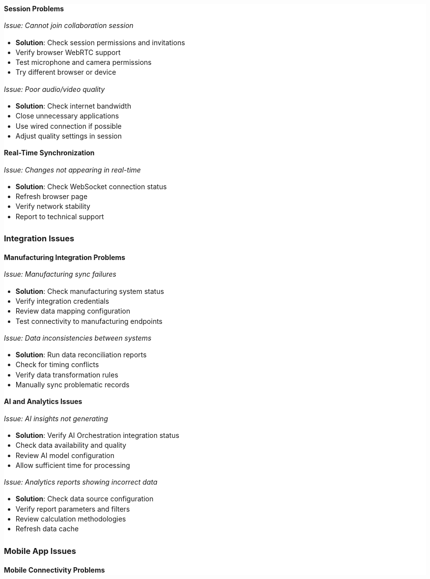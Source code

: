 **Session Problems**

*Issue: Cannot join collaboration session*
- **Solution**: Check session permissions and invitations
- Verify browser WebRTC support
- Test microphone and camera permissions
- Try different browser or device

*Issue: Poor audio/video quality*
- **Solution**: Check internet bandwidth
- Close unnecessary applications
- Use wired connection if possible
- Adjust quality settings in session

**Real-Time Synchronization**

*Issue: Changes not appearing in real-time*
- **Solution**: Check WebSocket connection status
- Refresh browser page
- Verify network stability
- Report to technical support

### Integration Issues

**Manufacturing Integration Problems**

*Issue: Manufacturing sync failures*
- **Solution**: Check manufacturing system status
- Verify integration credentials
- Review data mapping configuration
- Test connectivity to manufacturing endpoints

*Issue: Data inconsistencies between systems*
- **Solution**: Run data reconciliation reports
- Check for timing conflicts
- Verify data transformation rules
- Manually sync problematic records

**AI and Analytics Issues**

*Issue: AI insights not generating*
- **Solution**: Verify AI Orchestration integration status
- Check data availability and quality
- Review AI model configuration
- Allow sufficient time for processing

*Issue: Analytics reports showing incorrect data*
- **Solution**: Check data source configuration
- Verify report parameters and filters
- Review calculation methodologies
- Refresh data cache

### Mobile App Issues

**Mobile Connectivity Problems**
